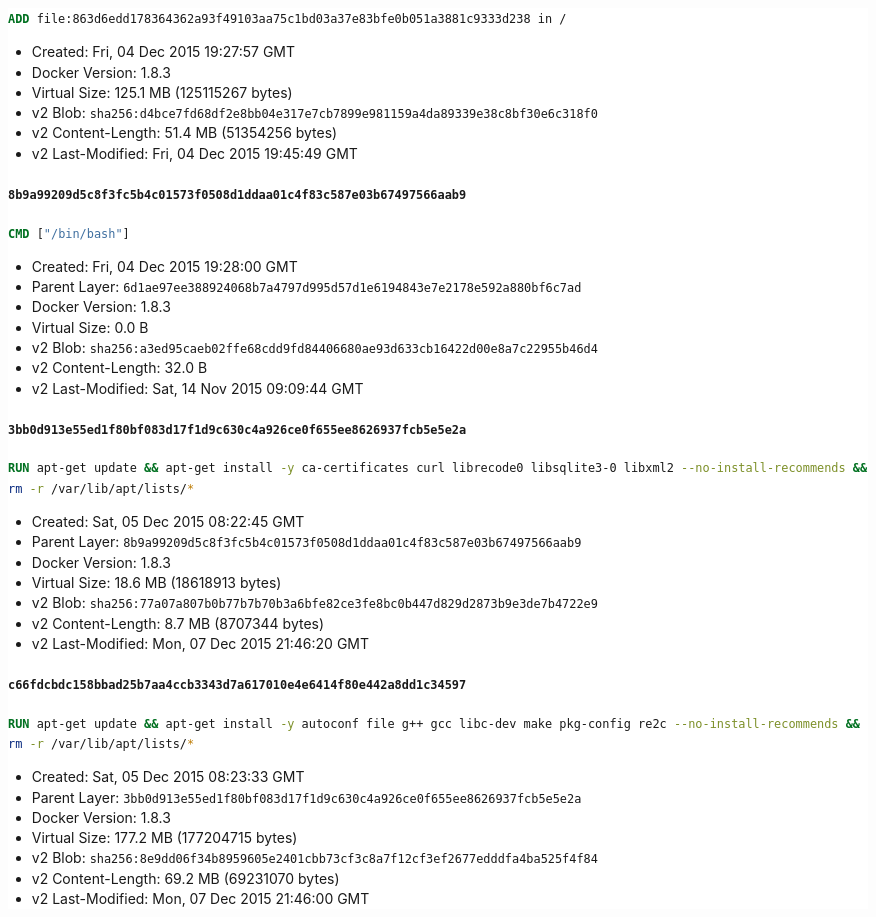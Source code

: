 ```dockerfile
ADD file:863d6edd178364362a93f49103aa75c1bd03a37e83bfe0b051a3881c9333d238 in /
```

-	Created: Fri, 04 Dec 2015 19:27:57 GMT
-	Docker Version: 1.8.3
-	Virtual Size: 125.1 MB (125115267 bytes)
-	v2 Blob: `sha256:d4bce7fd68df2e8bb04e317e7cb7899e981159a4da89339e38c8bf30e6c318f0`
-	v2 Content-Length: 51.4 MB (51354256 bytes)
-	v2 Last-Modified: Fri, 04 Dec 2015 19:45:49 GMT

#### `8b9a99209d5c8f3fc5b4c01573f0508d1ddaa01c4f83c587e03b67497566aab9`

```dockerfile
CMD ["/bin/bash"]
```

-	Created: Fri, 04 Dec 2015 19:28:00 GMT
-	Parent Layer: `6d1ae97ee388924068b7a4797d995d57d1e6194843e7e2178e592a880bf6c7ad`
-	Docker Version: 1.8.3
-	Virtual Size: 0.0 B
-	v2 Blob: `sha256:a3ed95caeb02ffe68cdd9fd84406680ae93d633cb16422d00e8a7c22955b46d4`
-	v2 Content-Length: 32.0 B
-	v2 Last-Modified: Sat, 14 Nov 2015 09:09:44 GMT

#### `3bb0d913e55ed1f80bf083d17f1d9c630c4a926ce0f655ee8626937fcb5e5e2a`

```dockerfile
RUN apt-get update && apt-get install -y ca-certificates curl librecode0 libsqlite3-0 libxml2 --no-install-recommends && rm -r /var/lib/apt/lists/*
```

-	Created: Sat, 05 Dec 2015 08:22:45 GMT
-	Parent Layer: `8b9a99209d5c8f3fc5b4c01573f0508d1ddaa01c4f83c587e03b67497566aab9`
-	Docker Version: 1.8.3
-	Virtual Size: 18.6 MB (18618913 bytes)
-	v2 Blob: `sha256:77a07a807b0b77b7b70b3a6bfe82ce3fe8bc0b447d829d2873b9e3de7b4722e9`
-	v2 Content-Length: 8.7 MB (8707344 bytes)
-	v2 Last-Modified: Mon, 07 Dec 2015 21:46:20 GMT

#### `c66fdcbdc158bbad25b7aa4ccb3343d7a617010e4e6414f80e442a8dd1c34597`

```dockerfile
RUN apt-get update && apt-get install -y autoconf file g++ gcc libc-dev make pkg-config re2c --no-install-recommends && rm -r /var/lib/apt/lists/*
```

-	Created: Sat, 05 Dec 2015 08:23:33 GMT
-	Parent Layer: `3bb0d913e55ed1f80bf083d17f1d9c630c4a926ce0f655ee8626937fcb5e5e2a`
-	Docker Version: 1.8.3
-	Virtual Size: 177.2 MB (177204715 bytes)
-	v2 Blob: `sha256:8e9dd06f34b8959605e2401cbb73cf3c8a7f12cf3ef2677edddfa4ba525f4f84`
-	v2 Content-Length: 69.2 MB (69231070 bytes)
-	v2 Last-Modified: Mon, 07 Dec 2015 21:46:00 GMT
